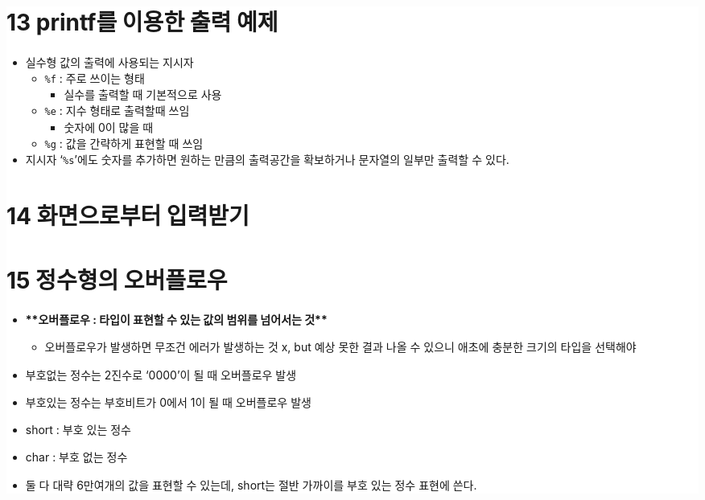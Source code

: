 # 13 printf를 이용한 출력 예제

- 실수형 값의 출력에 사용되는 지시자
  - `%f` : 주로 쓰이는 형태
    - 실수를 출력할 때 기본적으로 사용
  - `%e` : 지수 형태로 출력할때 쓰임
    - 숫자에 0이 많을 때
  - `%g` : 값을 간략하게 표현할 때 쓰임
- 지시자 ‘`%s`’에도 숫자를 추가하면 원하는 만큼의 출력공간을 확보하거나 문자열의 일부만 출력할 수 있다.

# 14 화면으로부터 입력받기

# 15 정수형의 오버플로우

- ********************************************\*\*********************************************오버플로우 : 타입이 표현할 수 있는 값의 범위를 넘어서는 것********************************************\*\*********************************************

  - 오버플로우가 발생하면 무조건 에러가 발생하는 것 x, but 예상 못한 결과 나올 수 있으니 애초에 충분한 크기의 타입을 선택해야

- 부호없는 정수는 2진수로 ‘0000’이 될 때 오버플로우 발생
- 부호있는 정수는 부호비트가 0에서 1이 될 때 오버플로우 발생
- short : 부호 있는 정수
- char : 부호 없는 정수
- 둘 다 대략 6만여개의 값을 표현할 수 있는데, short는 절반 가까이를 부호 있는 정수 표현에 쓴다.
